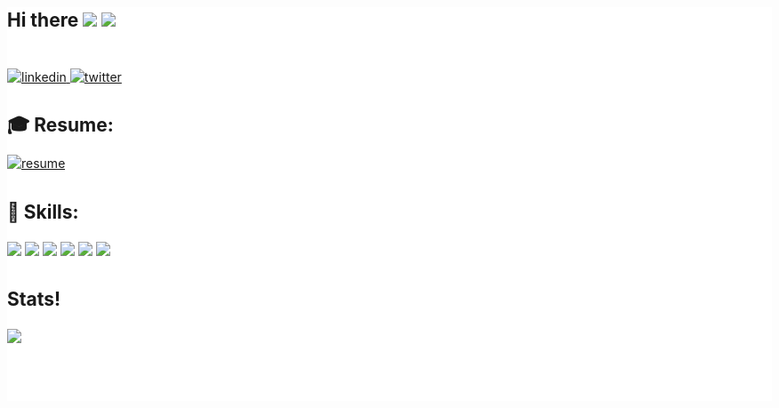 ## Hi there <img src="https://raw.githubusercontent.com/iampavangandhi/iampavangandhi/master/gifs/Hi.gif" width="25px"> <img src="https://komarev.com/ghpvc/?username=mikeeq"></h2>

<br>
<a href="https://www.linkedin.com/in/miotkmikolaj/" target="_blank">
<img src=https://img.shields.io/badge/linkedin-%231E77B5.svg?&style=for-the-badge&logo=linkedin&logoColor=white alt=linkedin style=“margin-bottom: 5px;” />
</a>
<a href="https://twitter.com/mikeeqp" target="_blank">
<img src=https://img.shields.io/badge/twitter-%2300acee.svg?&style=for-the-badge&logo=twitter&logoColor=white alt=twitter style=“margin-bottom: 5px;” />
</a>
<br/>

## 🎓 Resume:
<a href="https://github.com/mikeeq/cv/releases/download/v2022_09_05/mmiotk-cv.pdf" target="_blank">
<img src=https://icons.iconarchive.com/icons/inipagi/job-seeker/128/cv-icon.png alt=resume style=“margin-bottom: 5px;” />
</a>
<br/>



## 🚀 Skills:

<p align="left"> 
  <a href="https://www.terraform.io/" target="_blank"><img src="https://img.icons8.com/color/48/000000/terraform.png"/></a>
  <a href="https://kubernetes.io/" target="_blank"><img src="https://img.icons8.com/color/48/000000/kubernetes.png"></a>
  <a href="https://azure.microsoft.com/" target="_blank"><img src="https://img.icons8.com/color/48/000000/azure-1.png"></a>
  <a href="https://www.docker.com/" target="_blank"><img src="https://img.icons8.com/color/48/000000/docker.png"></a>
  <a href="https://www.ansible.com/" target="_blank"><img src="https://img.icons8.com/color/48/000000/ansible.png"></a>
  <a href="https://kernel.org/" target="_blank"><img src="https://img.icons8.com/color/48/000000/linux.png"></a>
</p>



## Stats!
<img src="https://github-readme-stats-git-masterrstaa-rickstaa.vercel.app/api?username=mikeeq&show_icons=true&theme=tokyonight&count_private=true&hide_border=true" align="left" style="width: 100%" />

<br><br><br><br>





